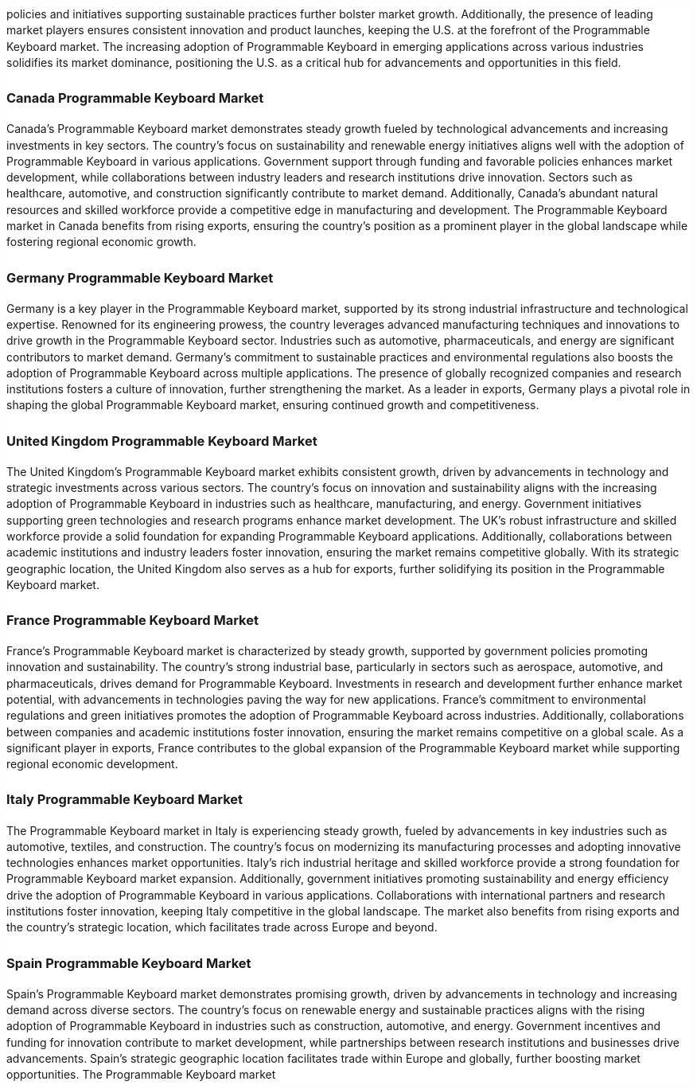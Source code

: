 policies and initiatives supporting sustainable practices further bolster market growth. Additionally, the presence of leading market players ensures consistent innovation and product launches, keeping the U.S. at the forefront of the Programmable Keyboard market. The increasing adoption of Programmable Keyboard in emerging applications across various industries solidifies its market dominance, positioning the U.S. as a critical hub for advancements and opportunities in this field.</p><h3>Canada Programmable Keyboard Market</h3><p>Canada&rsquo;s Programmable Keyboard market demonstrates steady growth fueled by technological advancements and increasing investments in key sectors. The country&rsquo;s focus on sustainability and renewable energy initiatives aligns well with the adoption of Programmable Keyboard in various applications. Government support through funding and favorable policies enhances market development, while collaborations between industry leaders and research institutions drive innovation. Sectors such as healthcare, automotive, and construction significantly contribute to market demand. Additionally, Canada&rsquo;s abundant natural resources and skilled workforce provide a competitive edge in manufacturing and development. The Programmable Keyboard market in Canada benefits from rising exports, ensuring the country&rsquo;s position as a prominent player in the global landscape while fostering regional economic growth.</p><h3>Germany Programmable Keyboard Market</h3><p>Germany is a key player in the Programmable Keyboard market, supported by its strong industrial infrastructure and technological expertise. Renowned for its engineering prowess, the country leverages advanced manufacturing techniques and innovations to drive growth in the Programmable Keyboard sector. Industries such as automotive, pharmaceuticals, and energy are significant contributors to market demand. Germany&rsquo;s commitment to sustainable practices and environmental regulations also boosts the adoption of Programmable Keyboard across multiple applications. The presence of globally recognized companies and research institutions fosters a culture of innovation, further strengthening the market. As a leader in exports, Germany plays a pivotal role in shaping the global Programmable Keyboard market, ensuring continued growth and competitiveness.</p><h3>United Kingdom Programmable Keyboard Market</h3><p>The United Kingdom&rsquo;s Programmable Keyboard market exhibits consistent growth, driven by advancements in technology and strategic investments across various sectors. The country&rsquo;s focus on innovation and sustainability aligns with the increasing adoption of Programmable Keyboard in industries such as healthcare, manufacturing, and energy. Government initiatives supporting green technologies and research programs enhance market development. The UK&rsquo;s robust infrastructure and skilled workforce provide a solid foundation for expanding Programmable Keyboard applications. Additionally, collaborations between academic institutions and industry leaders foster innovation, ensuring the market remains competitive globally. With its strategic geographic location, the United Kingdom also serves as a hub for exports, further solidifying its position in the Programmable Keyboard market.</p><h3>France Programmable Keyboard Market</h3><p>France&rsquo;s Programmable Keyboard market is characterized by steady growth, supported by government policies promoting innovation and sustainability. The country&rsquo;s strong industrial base, particularly in sectors such as aerospace, automotive, and pharmaceuticals, drives demand for Programmable Keyboard. Investments in research and development further enhance market potential, with advancements in technologies paving the way for new applications. France&rsquo;s commitment to environmental regulations and green initiatives promotes the adoption of Programmable Keyboard across industries. Additionally, collaborations between companies and academic institutions foster innovation, ensuring the market remains competitive on a global scale. As a significant player in exports, France contributes to the global expansion of the Programmable Keyboard market while supporting regional economic development.</p><h3>Italy Programmable Keyboard Market</h3><p>The Programmable Keyboard market in Italy is experiencing steady growth, fueled by advancements in key industries such as automotive, textiles, and construction. The country&rsquo;s focus on modernizing its manufacturing processes and adopting innovative technologies enhances market opportunities. Italy&rsquo;s rich industrial heritage and skilled workforce provide a strong foundation for Programmable Keyboard market expansion. Additionally, government initiatives promoting sustainability and energy efficiency drive the adoption of Programmable Keyboard in various applications. Collaborations with international partners and research institutions foster innovation, keeping Italy competitive in the global landscape. The market also benefits from rising exports and the country&rsquo;s strategic location, which facilitates trade across Europe and beyond.</p><h3>Spain Programmable Keyboard Market</h3><p>Spain&rsquo;s Programmable Keyboard market demonstrates promising growth, driven by advancements in technology and increasing demand across diverse sectors. The country&rsquo;s focus on renewable energy and sustainable practices aligns with the rising adoption of Programmable Keyboard in industries such as construction, automotive, and energy. Government incentives and funding for innovation contribute to market development, while partnerships between research institutions and businesses drive advancements. Spain&rsquo;s strategic geographic location facilitates trade within Europe and globally, further boosting market opportunities. The Programmable Keyboard market